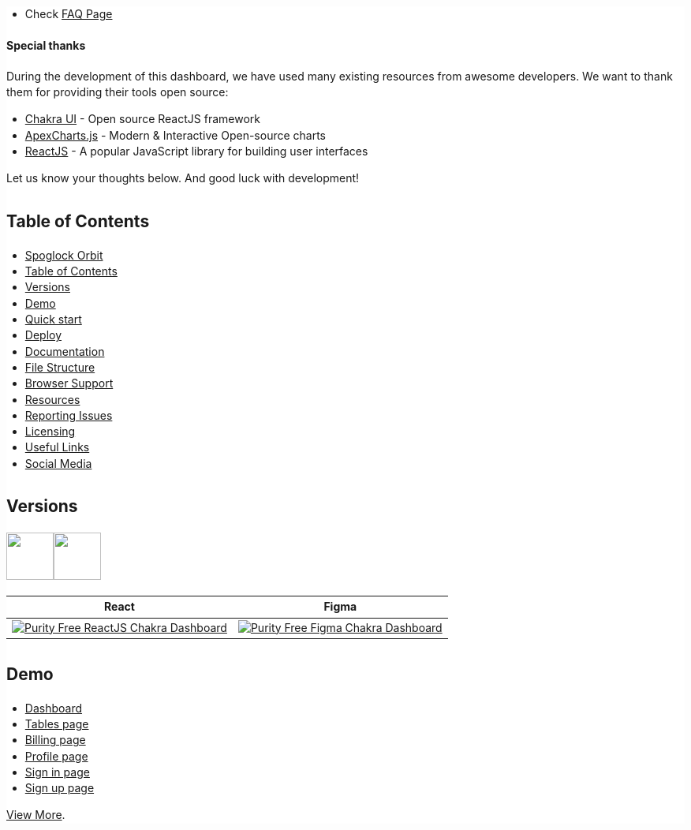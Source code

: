 - Check <a href="https://www.creative-tim.com/knowledge-center?ref=readme-pud" target="_blank">FAQ Page</a>

#### Special thanks

During the development of this dashboard, we have used many existing resources from awesome developers. We want to thank them for providing their tools open source:

- [Chakra UI](https://www.chakra-ui.com?ref=creative-tim) - Open source ReactJS framework
- [ApexCharts.js](https://apexcharts.com?ref=creative-tim) - Modern & Interactive Open-source charts
- [ReactJS](https://reactjs.org?ref=creative-tim) - A popular JavaScript library for building user interfaces

Let us know your thoughts below. And good luck with development!

## Table of Contents

- [Spoglock Orbit](https://demos.creative-tim.com/spoglock-orbit/#/admin/dashboard?ref=readme-pud)
- [Table of Contents](#table-of-contents)
- [Versions](#versions)
- [Demo](#demo)
- [Quick start](#quick-start)
- [Deploy](#deploy)
- [Documentation](#documentation)
- [File Structure](#file-structure)
- [Browser Support](#browser-support)
- [Resources](#resources)
- [Reporting Issues](#reporting-issues)
- [Licensing](#licensing)
- [Useful Links](#useful-links)
- [Social Media](#social-media)

## Versions

[<img src="https://github.com/creativetimofficial/public-assets/blob/master/logos/react-logo.jpg?raw=true" width="60" height="60" />](https://www.creative-tim.com/product/spoglock-orbit?ref=readme-pud)[<img src="https://github.com/creativetimofficial/public-assets/blob/master/logos/figma-logo.jpg?raw=true" width="60" height="60" />](https://www.creative-tim.com/product/spoglock-orbit?ref=readme-pud)

| React                                                                                                                                                                                        | Figma                                                                                                                                                                                   |
| -------------------------------------------------------------------------------------------------------------------------------------------------------------------------------------------- | --------------------------------------------------------------------------------------------------------------------------------------------------------------------------------------- |
| [![Purity Free ReactJS Chakra Dashboard](https://i.ibb.co/Ct9RvRZ/Cover-Purity-Chakra-FREE-Thumbnail-React-JS.png)](https://www.creative-tim.com/product/spoglock-orbit?ref=readme-pud) | [![Purity Free Figma Chakra Dashboard](https://i.ibb.co/wRK0jbK/Cover-Purity-Chakra-FREE-Thumbnail-Figma.png)](https://www.creative-tim.com/product/spoglock-orbit?ref=readme-pud) |

## Demo

- [Dashboard](https://demos.creative-tim.com/spoglock-orbit/#/admin/dashboard?ref=readme-pud)
- [Tables page](https://demos.creative-tim.com/spoglock-orbit/#/admin/tables?ref=readme-pud)
- [Billing page](https://demos.creative-tim.com/spoglock-orbit/#/admin/billing?ref=readme-pud)
- [Profile page](http://demos.creative-tim.com/spoglock-orbit/#/admin/profile?ref=readme-pud)
- [Sign in page](https://demos.creative-tim.com/spoglock-orbit/#/auth/signin?ref=readme-pud)
- [Sign up page](https://demos.creative-tim.com/spoglock-orbit/#/auth/signup?ref=readme-pud)

[View More](https://demos.creative-tim.com/spoglock-orbit/#/admin/dashboard?ref=readme-pud).
